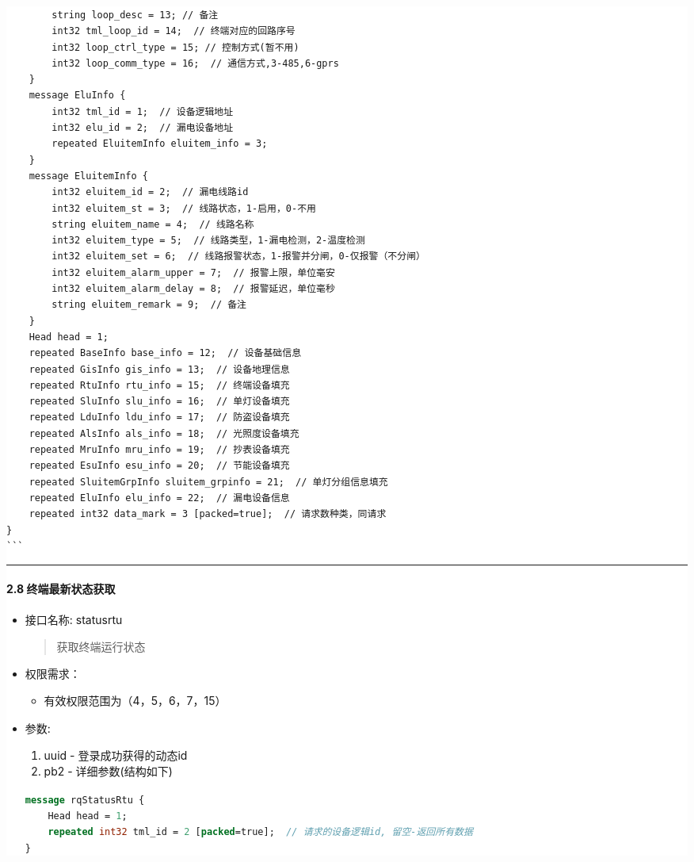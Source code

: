             string loop_desc = 13; // 备注
            int32 tml_loop_id = 14;  // 终端对应的回路序号
            int32 loop_ctrl_type = 15; // 控制方式(暂不用)
            int32 loop_comm_type = 16;  // 通信方式,3-485,6-gprs
        }
		message EluInfo {
			int32 tml_id = 1;  // 设备逻辑地址
			int32 elu_id = 2;  // 漏电设备地址
			repeated EluitemInfo eluitem_info = 3;
		}
		message EluitemInfo {
			int32 eluitem_id = 2;  // 漏电线路id
			int32 eluitem_st = 3;  // 线路状态，1-启用，0-不用
			string eluitem_name = 4;  // 线路名称
			int32 eluitem_type = 5;  // 线路类型，1-漏电检测，2-温度检测
			int32 eluitem_set = 6;  // 线路报警状态，1-报警并分闸，0-仅报警（不分闸）
			int32 eluitem_alarm_upper = 7;  // 报警上限，单位毫安
			int32 eluitem_alarm_delay = 8;  // 报警延迟，单位毫秒
			string eluitem_remark = 9;  // 备注
		}
        Head head = 1;
        repeated BaseInfo base_info = 12;  // 设备基础信息
        repeated GisInfo gis_info = 13;  // 设备地理信息
        repeated RtuInfo rtu_info = 15;  // 终端设备填充
        repeated SluInfo slu_info = 16;  // 单灯设备填充
        repeated LduInfo ldu_info = 17;  // 防盗设备填充
        repeated AlsInfo als_info = 18;  // 光照度设备填充
        repeated MruInfo mru_info = 19;  // 抄表设备填充
        repeated EsuInfo esu_info = 20;  // 节能设备填充
        repeated SluitemGrpInfo sluitem_grpinfo = 21;  // 单灯分组信息填充
		repeated EluInfo elu_info = 22;  // 漏电设备信息
        repeated int32 data_mark = 3 [packed=true];  // 请求数种类，同请求
    }
    ```

---

#### 2.8 终端最新状态获取

- 接口名称: statusrtu
	> 获取终端运行状态

- 权限需求：
	- 有效权限范围为（4，5，6，7，15）

- 参数:
	1.	uuid - 登录成功获得的动态id
	2.	pb2 - 详细参数(结构如下)
    ```protobuf
    message rqStatusRtu {
        Head head = 1;
        repeated int32 tml_id = 2 [packed=true];  // 请求的设备逻辑id, 留空-返回所有数据
    }
    ```
